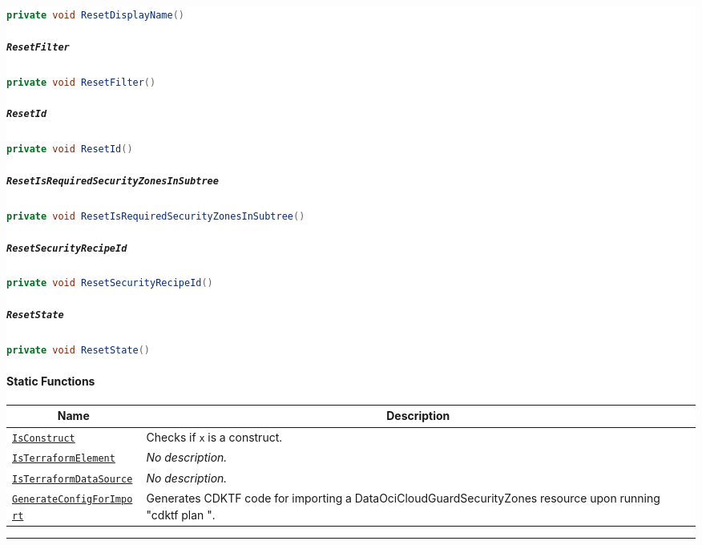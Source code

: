 ```csharp
private void ResetDisplayName()
```

##### `ResetFilter` <a name="ResetFilter" id="rhizo-co-terraform-provider-oci.dataOciCloudGuardSecurityZones.DataOciCloudGuardSecurityZones.resetFilter"></a>

```csharp
private void ResetFilter()
```

##### `ResetId` <a name="ResetId" id="rhizo-co-terraform-provider-oci.dataOciCloudGuardSecurityZones.DataOciCloudGuardSecurityZones.resetId"></a>

```csharp
private void ResetId()
```

##### `ResetIsRequiredSecurityZonesInSubtree` <a name="ResetIsRequiredSecurityZonesInSubtree" id="rhizo-co-terraform-provider-oci.dataOciCloudGuardSecurityZones.DataOciCloudGuardSecurityZones.resetIsRequiredSecurityZonesInSubtree"></a>

```csharp
private void ResetIsRequiredSecurityZonesInSubtree()
```

##### `ResetSecurityRecipeId` <a name="ResetSecurityRecipeId" id="rhizo-co-terraform-provider-oci.dataOciCloudGuardSecurityZones.DataOciCloudGuardSecurityZones.resetSecurityRecipeId"></a>

```csharp
private void ResetSecurityRecipeId()
```

##### `ResetState` <a name="ResetState" id="rhizo-co-terraform-provider-oci.dataOciCloudGuardSecurityZones.DataOciCloudGuardSecurityZones.resetState"></a>

```csharp
private void ResetState()
```

#### Static Functions <a name="Static Functions" id="Static Functions"></a>

| **Name** | **Description** |
| --- | --- |
| <code><a href="#rhizo-co-terraform-provider-oci.dataOciCloudGuardSecurityZones.DataOciCloudGuardSecurityZones.isConstruct">IsConstruct</a></code> | Checks if `x` is a construct. |
| <code><a href="#rhizo-co-terraform-provider-oci.dataOciCloudGuardSecurityZones.DataOciCloudGuardSecurityZones.isTerraformElement">IsTerraformElement</a></code> | *No description.* |
| <code><a href="#rhizo-co-terraform-provider-oci.dataOciCloudGuardSecurityZones.DataOciCloudGuardSecurityZones.isTerraformDataSource">IsTerraformDataSource</a></code> | *No description.* |
| <code><a href="#rhizo-co-terraform-provider-oci.dataOciCloudGuardSecurityZones.DataOciCloudGuardSecurityZones.generateConfigForImport">GenerateConfigForImport</a></code> | Generates CDKTF code for importing a DataOciCloudGuardSecurityZones resource upon running "cdktf plan <stack-name>". |

---